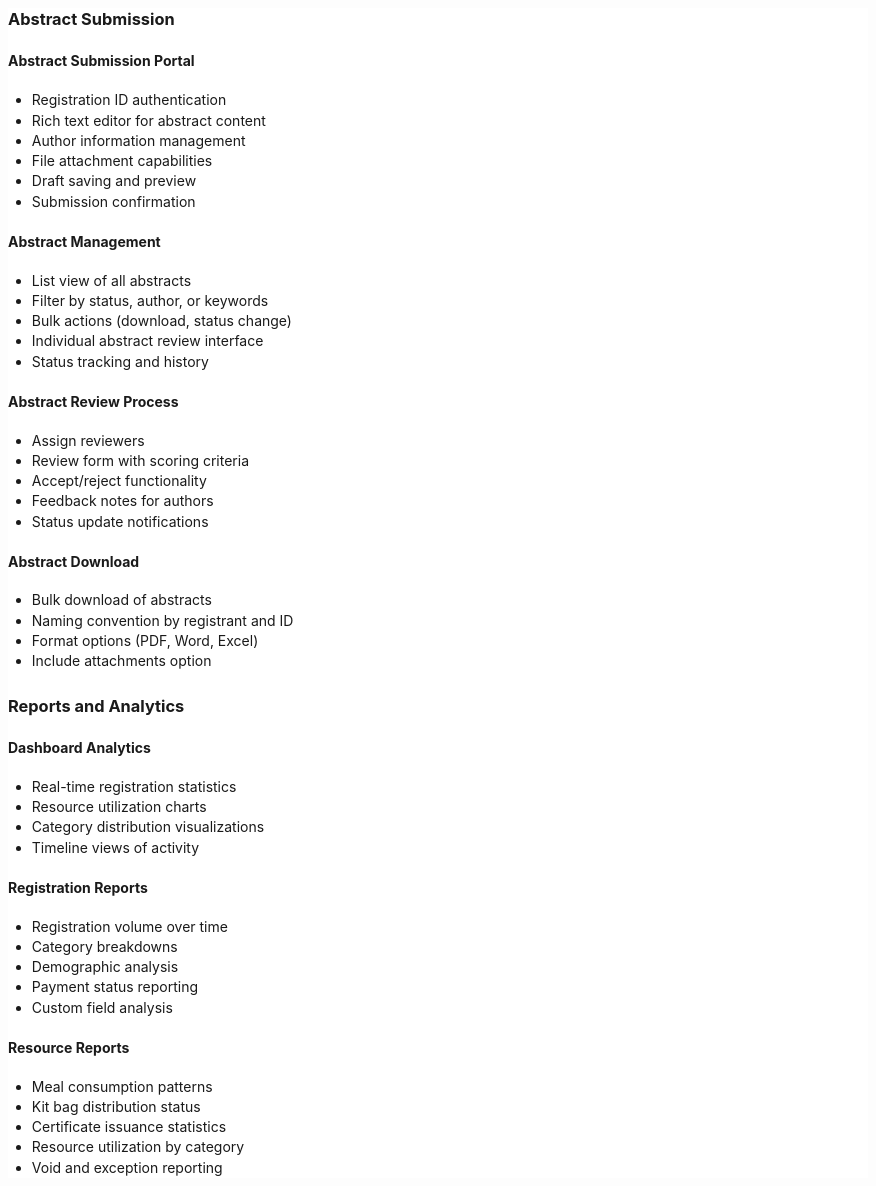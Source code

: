 ### Abstract Submission

#### Abstract Submission Portal
- Registration ID authentication
- Rich text editor for abstract content
- Author information management
- File attachment capabilities
- Draft saving and preview
- Submission confirmation

#### Abstract Management
- List view of all abstracts
- Filter by status, author, or keywords
- Bulk actions (download, status change)
- Individual abstract review interface
- Status tracking and history

#### Abstract Review Process
- Assign reviewers
- Review form with scoring criteria
- Accept/reject functionality
- Feedback notes for authors
- Status update notifications

#### Abstract Download
- Bulk download of abstracts
- Naming convention by registrant and ID
- Format options (PDF, Word, Excel)
- Include attachments option

### Reports and Analytics

#### Dashboard Analytics
- Real-time registration statistics
- Resource utilization charts
- Category distribution visualizations
- Timeline views of activity

#### Registration Reports
- Registration volume over time
- Category breakdowns
- Demographic analysis
- Payment status reporting
- Custom field analysis

#### Resource Reports
- Meal consumption patterns
- Kit bag distribution status
- Certificate issuance statistics
- Resource utilization by category
- Void and exception reporting
